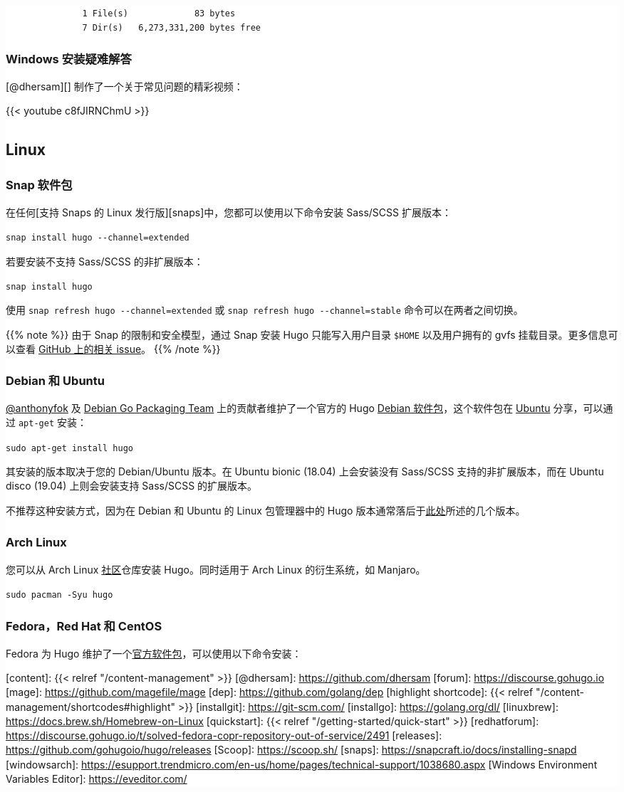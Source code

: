 ```
               1 File(s)             83 bytes
               7 Dir(s)   6,273,331,200 bytes free
```

### Windows 安装疑难解答

[@dhersam][] 制作了一个关于常见问题的精彩视频：

{{< youtube c8fJIRNChmU >}}

## Linux

### Snap 软件包

在任何[支持 Snaps 的 Linux 发行版][snaps]中，您都可以使用以下命令安装 Sass/SCSS 扩展版本：


    snap install hugo --channel=extended

若要安装不支持 Sass/SCSS 的非扩展版本：

    snap install hugo

使用 `snap refresh hugo --channel=extended` 或 `snap refresh hugo --channel=stable` 命令可以在两者之间切换。

{{% note %}}
由于 Snap 的限制和安全模型，通过 Snap 安装 Hugo 只能写入用户目录 `$HOME` 以及用户拥有的 gvfs 挂载目录。更多信息可以查看 [GitHub 上的相关 issue](https://github.com/gohugoio/hugo/issues/3143)。
{{% /note %}}

### Debian 和 Ubuntu

[@anthonyfok](https://github.com/anthonyfok) 及 [Debian Go Packaging Team](https://go-team.pages.debian.net/) 上的贡献者维护了一个官方的 Hugo [Debian 软件包](https://packages.debian.org/hugo)，这个软件包在 [Ubuntu](https://packages.ubuntu.com/hugo) 分享，可以通过 `apt-get` 安装：

    sudo apt-get install hugo

其安装的版本取决于您的 Debian/Ubuntu 版本。在 Ubuntu bionic (18.04) 上会安装没有 Sass/SCSS 支持的非扩展版本，而在 Ubuntu disco (19.04) 上则会安装支持 Sass/SCSS 的扩展版本。

不推荐这种安装方式，因为在 Debian 和 Ubuntu 的 Linux 包管理器中的 Hugo 版本通常落后于[此处](https://github.com/gcushen/hugo-academic/issues/703)所述的几个版本。

### Arch Linux

您可以从 Arch Linux [社区](https://www.archlinux.org/packages/community/x86_64/hugo/)仓库安装 Hugo。同时适用于 Arch Linux 的衍生系统，如 Manjaro。

```
sudo pacman -Syu hugo
```

### Fedora，Red Hat 和 CentOS

Fedora 为 Hugo 维护了一个[官方软件包](https://apps.fedoraproject.org/packages/hugo)，可以使用以下命令安装：


[brew]: https://brew.sh/
[macports]: https://www.macports.org/
[Chocolatey]: https://chocolatey.org/
[content]: {{< relref "/content-management" >}}
[@dhersam]: https://github.com/dhersam
[forum]: https://discourse.gohugo.io
[mage]: https://github.com/magefile/mage
[dep]: https://github.com/golang/dep
[highlight shortcode]: {{< relref "/content-management/shortcodes#highlight" >}}
[installgit]: https://git-scm.com/
[installgo]: https://golang.org/dl/
[linuxbrew]: https://docs.brew.sh/Homebrew-on-Linux
[quickstart]: {{< relref "/getting-started/quick-start" >}}
[redhatforum]: https://discourse.gohugo.io/t/solved-fedora-copr-repository-out-of-service/2491
[releases]: https://github.com/gohugoio/hugo/releases
[Scoop]: https://scoop.sh/
[snaps]: https://snapcraft.io/docs/installing-snapd
[windowsarch]: https://esupport.trendmicro.com/en-us/home/pages/technical-support/1038680.aspx
[Windows Environment Variables Editor]: https://eveditor.com/